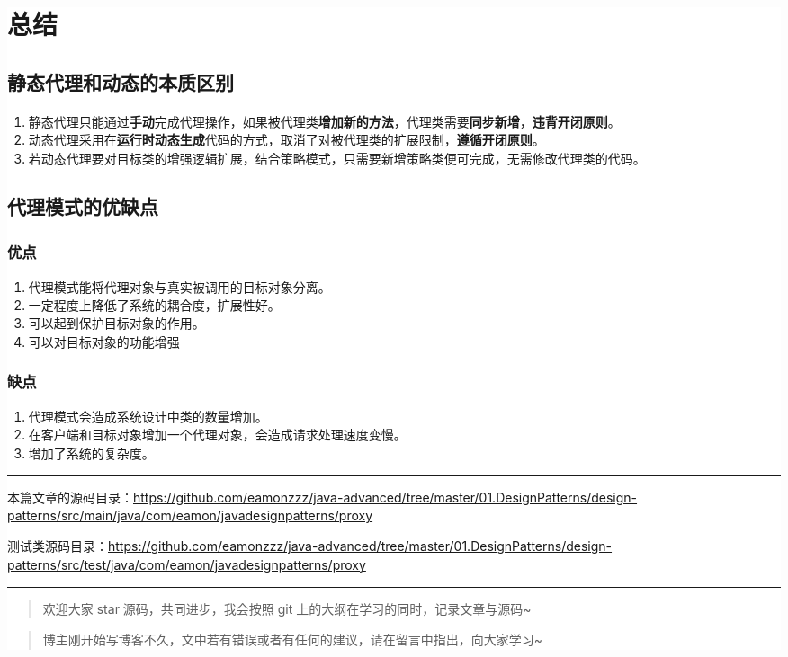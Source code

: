 # 总结

## 静态代理和动态的本质区别

1. 静态代理只能通过**手动**完成代理操作，如果被代理类**增加新的方法**，代理类需要**同步新增**，**违背开闭原则**。
2. 动态代理采用在**运行时动态生成**代码的方式，取消了对被代理类的扩展限制，**遵循开闭原则**。
3. 若动态代理要对目标类的增强逻辑扩展，结合策略模式，只需要新增策略类便可完成，无需修改代理类的代码。

## 代理模式的优缺点

### 优点

1. 代理模式能将代理对象与真实被调用的目标对象分离。
2. 一定程度上降低了系统的耦合度，扩展性好。
3. 可以起到保护目标对象的作用。
4. 可以对目标对象的功能增强

### 缺点

1. 代理模式会造成系统设计中类的数量增加。
2. 在客户端和目标对象增加一个代理对象，会造成请求处理速度变慢。
3. 增加了系统的复杂度。

---

本篇文章的源码目录：https://github.com/eamonzzz/java-advanced/tree/master/01.DesignPatterns/design-patterns/src/main/java/com/eamon/javadesignpatterns/proxy

测试类源码目录：https://github.com/eamonzzz/java-advanced/tree/master/01.DesignPatterns/design-patterns/src/test/java/com/eamon/javadesignpatterns/proxy

---

> 欢迎大家 star 源码，共同进步，我会按照 git 上的大纲在学习的同时，记录文章与源码~

> 博主刚开始写博客不久，文中若有错误或者有任何的建议，请在留言中指出，向大家学习~
